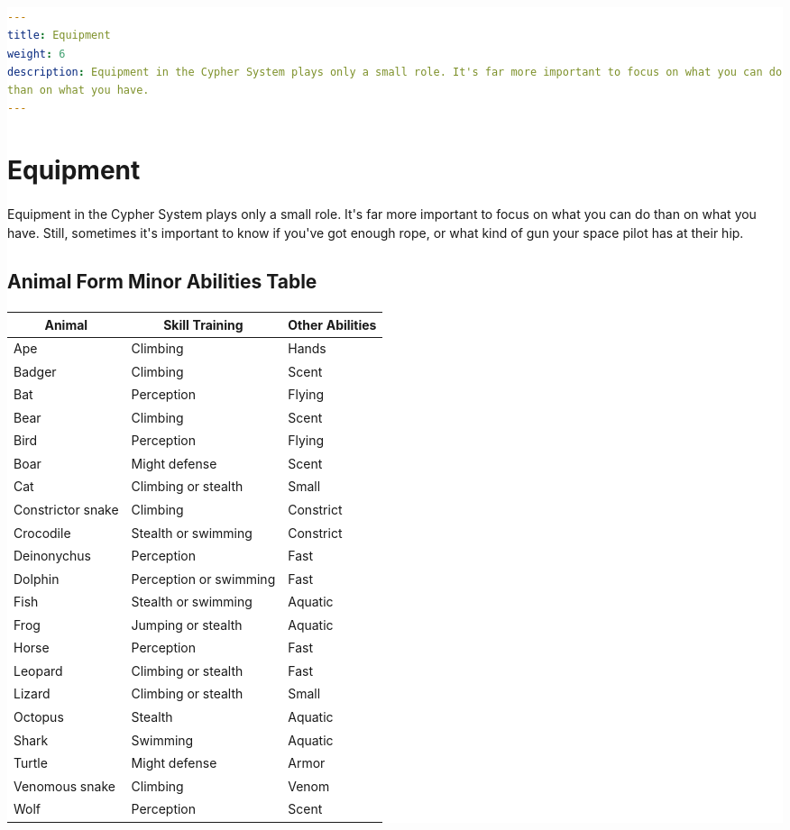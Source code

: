 ```yaml
---
title: Equipment
weight: 6
description: Equipment in the Cypher System plays only a small role. It's far more important to focus on what you can do than on what you have.
---
```


# Equipment

Equipment in the Cypher System plays only a small role. It's far more important to focus on what you can do than on what you have. Still, sometimes it's important to know if you've got enough rope, or what kind of gun your space pilot has at their hip.

## Animal Form Minor Abilities Table

| Animal            | Skill Training         | Other Abilities |
| ----------------- | ---------------------- | --------------- |
| Ape               | Climbing               | Hands           |
| Badger            | Climbing               | Scent           |
| Bat               | Perception             | Flying          |
| Bear              | Climbing               | Scent           |
| Bird              | Perception             | Flying          |
| Boar              | Might defense          | Scent           |
| Cat               | Climbing or stealth    | Small           |
| Constrictor snake | Climbing               | Constrict       |
| Crocodile         | Stealth or swimming    | Constrict       |
| Deinonychus       | Perception             | Fast            |
| Dolphin           | Perception or swimming | Fast            |
| Fish              | Stealth or swimming    | Aquatic         |
| Frog              | Jumping or stealth     | Aquatic         |
| Horse             | Perception             | Fast            |
| Leopard           | Climbing or stealth    | Fast            |
| Lizard            | Climbing or stealth    | Small           |
| Octopus           | Stealth                | Aquatic         |
| Shark             | Swimming               | Aquatic         |
| Turtle            | Might defense          | Armor           |
| Venomous snake    | Climbing               | Venom           |
| Wolf              | Perception             | Scent           |
